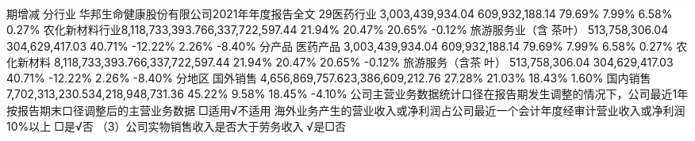 期增减
分行业
华邦生命健康股份有限公司2021年年度报告全文
29医药行业
3,003,439,934.04
609,932,188.14
79.69%
7.99%
6.58%
0.27%
农化新材料行业8,118,733,393.766,337,722,597.44
21.94%
20.47%
20.65%
-0.12%
旅游服务业（含
茶叶）
513,758,306.04
304,629,417.03
40.71%
-12.22%
2.26%
-8.40%
分产品
医药产品
3,003,439,934.04
609,932,188.14
79.69%
7.99%
6.58%
0.27%
农化新材料
8,118,733,393.766,337,722,597.44
21.94%
20.47%
20.65%
-0.12%
旅游服务（含茶
叶）
513,758,306.04
304,629,417.03
40.71%
-12.22%
2.26%
-8.40%
分地区
国外销售
4,656,869,757.623,386,609,212.76
27.28%
21.03%
18.43%
1.60%
国内销售
7,702,313,230.534,218,948,731.36
45.22%
9.58%
18.45%
-4.10%
公司主营业务数据统计口径在报告期发生调整的情况下，公司最近1年按报告期末口径调整后的主营业务数据
□适用√不适用
海外业务产生的营业收入或净利润占公司最近一个会计年度经审计营业收入或净利润10%以上
□是√否
（3）公司实物销售收入是否大于劳务收入
√是□否